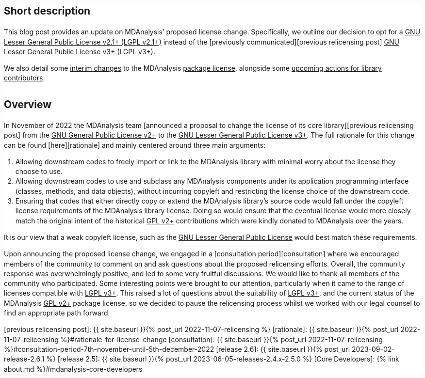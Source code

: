 ## Short description

This blog post provides an update on MDAnalysis’ proposed license change. Specifically, we outline our
decision to opt for a [GNU Lesser General Public License v2.1+ (LGPL v2.1+)][LGPL v2.1] instead of
the [previously communicated][previous relicensing post] [GNU Lesser General Public License v3+ (LGPL v3+)][LGPL v3].

We also detail some [interim changes](#why-the-interim-gpl-v3-and-lgpl-v3-package-licenses-the-issue-with-apache-20)
to the MDAnalysis [package license](#package-license), alongside some
[upcoming actions for library contributors](#next-steps).

## Overview

In November of 2022 the MDAnalysis team [announced a proposal to change the license of its core library][previous relicensing post]
from the [GNU General Public License v2+][GPL v2] to the [GNU Lesser General Public License v3+][LGPL v3].
The full rationale for this change can be found [here][rationale] and mainly centered around three main arguments:

1. Allowing downstream codes to freely import or link to the MDAnalysis library with minimal worry about the license they choose to use.
2. Allowing downstream codes to use and subclass any MDAnalysis components under its application programming interface
   (classes, methods, and data objects), without incurring copyleft and restricting the license choice of the downstream code.
3. Ensuring that codes that either directly copy or extend the MDAnalysis library’s source code would fall under the copyleft
   license requirements of the MDAnalysis library license. Doing so would ensure that the eventual license would more closely match the
   original intent of the historical [GPL v2+][GPL v2] contributions which were kindly donated to MDAnalysis over the years.

It is our view that a weak copyleft license, such as the [GNU Lesser General Public License][LGPL v3] would best match these requirements.

Upon announcing the proposed license change, we engaged in a [consultation period][consultation]
where we encouraged members of the community to comment on and ask questions about the proposed relicensing efforts.
Overall, the community response was overwhelmingly positive, and led to some very fruitful discussions. We would like
to thank all members of the community who participated. Some interesting points were brought to our attention, particularly
when it came to the range of licenses compatible with [LGPL v3+][LGPL v3]. This raised a lot of questions about the
suitability of [LGPL v3+][LGPL v3], and the current status of the MDAnalysis [GPL v2+][GPL v2] package license, so we
decided to pause the relicensing process whilst we worked with our legal counsel to find an appropriate path forward.


[OSI]: https://opensource.org/osd
[tldr legal]: https://tldrlegal.com/
[SSI licensing]: https://www.software.ac.uk/resources/guides/choosing-open-source-licence
[OSD]: https://opensource.org/osd
[GPL v2]: https://www.gnu.org/licenses/old-licenses/gpl-2.0.html
[GPL v3]: https://www.gnu.org/licenses/gpl-3.0.en.html
[LGPL v2.1]: https://www.gnu.org/licenses/old-licenses/lgpl-2.1.en.html
[LGPL v3]: https://www.gnu.org/licenses/lgpl-3.0.en.html
[MIT]: https://opensource.org/license/mit/
[BSD 3.0]: https://opensource.org/license/bsd-3-clause/
[Apache 2.0]: https://www.apache.org/licenses/LICENSE-2.0
[contributors]: https://github.com/MDAnalysis/mdanalysis/blob/develop/package/AUTHORS
[NumFOCUS]: https://www.numfocus.org
[fasteners]: https://fasteners.readthedocs.io/en/latest/
[mmtf-python]: https://github.com/rcsb/mmtf-python
[py-filelock]: https://github.com/tox-dev/filelock
[MMTF]: https://mmtf.rcsb.org/
[44733fc]: https://github.com/MDAnalysis/mdanalysis/commit/44733fc214dcfdcc2b7cb3e3705258781bb491bd
[MDAnalysis core library]: https://github.com/MDAnalysis/mdanalysis
[previous relicensing post]: {{ site.baseurl }}{% post_url 2022-11-07-relicensing %}
[rationale]: {{ site.baseurl }}{% post_url 2022-11-07-relicensing %}#rationale-for-license-change
[consultation]:  {{ site.baseurl }}{% post_url 2022-11-07-relicensing %}#consultation-period-7th-november-until-5th-december-2022
[release 2.6]: {{ site.baseurl }}{% post_url 2023-09-02-release-2.6.1 %}
[release 2.5]: {{ site.baseurl }}{% post_url 2023-06-05-releases-2.4.x-2.5.0 %}
[Core Developers]: {% link about.md %}#mdanalysis-core-developers